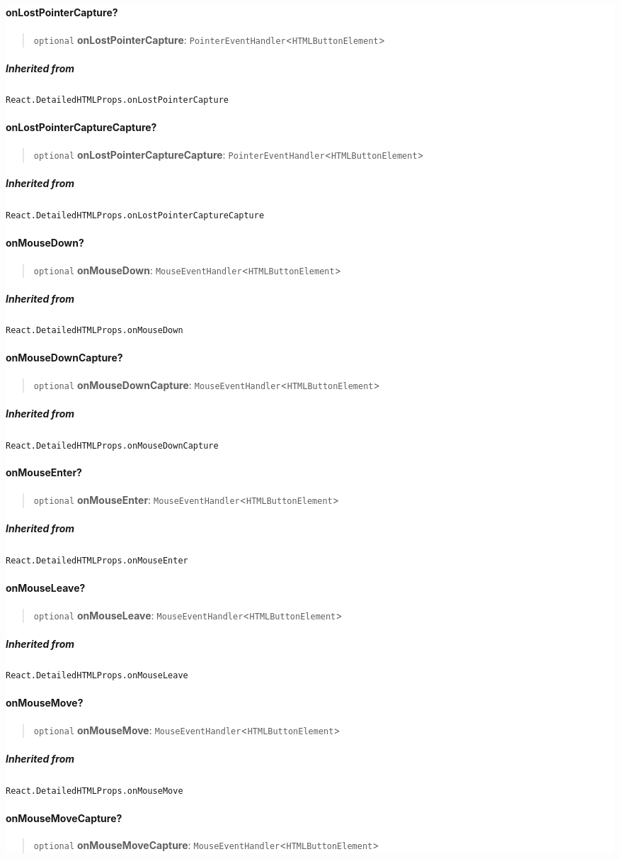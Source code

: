 #### onLostPointerCapture?

> `optional` **onLostPointerCapture**: `PointerEventHandler`\<`HTMLButtonElement`\>

##### Inherited from

`React.DetailedHTMLProps.onLostPointerCapture`

#### onLostPointerCaptureCapture?

> `optional` **onLostPointerCaptureCapture**: `PointerEventHandler`\<`HTMLButtonElement`\>

##### Inherited from

`React.DetailedHTMLProps.onLostPointerCaptureCapture`

#### onMouseDown?

> `optional` **onMouseDown**: `MouseEventHandler`\<`HTMLButtonElement`\>

##### Inherited from

`React.DetailedHTMLProps.onMouseDown`

#### onMouseDownCapture?

> `optional` **onMouseDownCapture**: `MouseEventHandler`\<`HTMLButtonElement`\>

##### Inherited from

`React.DetailedHTMLProps.onMouseDownCapture`

#### onMouseEnter?

> `optional` **onMouseEnter**: `MouseEventHandler`\<`HTMLButtonElement`\>

##### Inherited from

`React.DetailedHTMLProps.onMouseEnter`

#### onMouseLeave?

> `optional` **onMouseLeave**: `MouseEventHandler`\<`HTMLButtonElement`\>

##### Inherited from

`React.DetailedHTMLProps.onMouseLeave`

#### onMouseMove?

> `optional` **onMouseMove**: `MouseEventHandler`\<`HTMLButtonElement`\>

##### Inherited from

`React.DetailedHTMLProps.onMouseMove`

#### onMouseMoveCapture?

> `optional` **onMouseMoveCapture**: `MouseEventHandler`\<`HTMLButtonElement`\>
